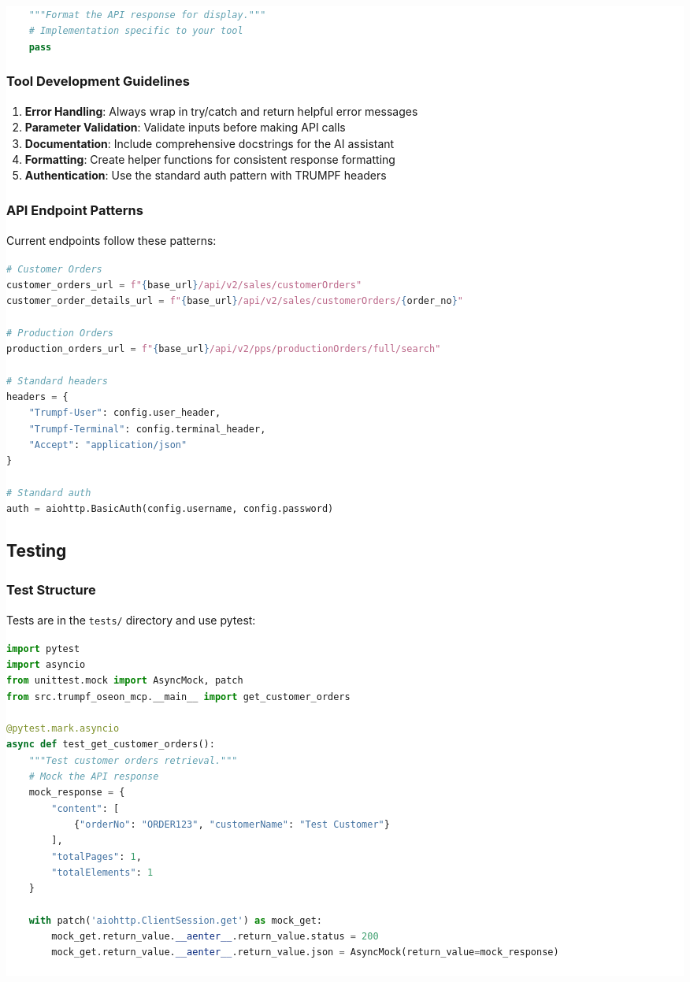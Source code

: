 ```python
    """Format the API response for display."""
    # Implementation specific to your tool
    pass
```

### Tool Development Guidelines

1. **Error Handling**: Always wrap in try/catch and return helpful error messages
2. **Parameter Validation**: Validate inputs before making API calls
3. **Documentation**: Include comprehensive docstrings for the AI assistant
4. **Formatting**: Create helper functions for consistent response formatting
5. **Authentication**: Use the standard auth pattern with TRUMPF headers

### API Endpoint Patterns

Current endpoints follow these patterns:

```python
# Customer Orders
customer_orders_url = f"{base_url}/api/v2/sales/customerOrders"
customer_order_details_url = f"{base_url}/api/v2/sales/customerOrders/{order_no}"

# Production Orders
production_orders_url = f"{base_url}/api/v2/pps/productionOrders/full/search"

# Standard headers
headers = {
    "Trumpf-User": config.user_header,
    "Trumpf-Terminal": config.terminal_header,
    "Accept": "application/json"
}

# Standard auth
auth = aiohttp.BasicAuth(config.username, config.password)
```

## Testing

### Test Structure

Tests are in the `tests/` directory and use pytest:

```python
import pytest
import asyncio
from unittest.mock import AsyncMock, patch
from src.trumpf_oseon_mcp.__main__ import get_customer_orders

@pytest.mark.asyncio
async def test_get_customer_orders():
    """Test customer orders retrieval."""
    # Mock the API response
    mock_response = {
        "content": [
            {"orderNo": "ORDER123", "customerName": "Test Customer"}
        ],
        "totalPages": 1,
        "totalElements": 1
    }
    
    with patch('aiohttp.ClientSession.get') as mock_get:
        mock_get.return_value.__aenter__.return_value.status = 200
        mock_get.return_value.__aenter__.return_value.json = AsyncMock(return_value=mock_response)
        
```